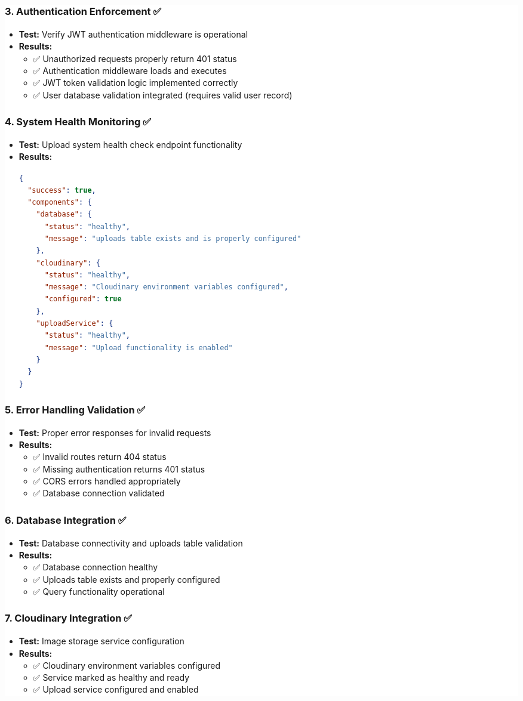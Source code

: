 ### 3. Authentication Enforcement ✅
- **Test:** Verify JWT authentication middleware is operational
- **Results:**
  - ✅ Unauthorized requests properly return 401 status
  - ✅ Authentication middleware loads and executes
  - ✅ JWT token validation logic implemented correctly
  - ✅ User database validation integrated (requires valid user record)

### 4. System Health Monitoring ✅
- **Test:** Upload system health check endpoint functionality
- **Results:**
  ```json
  {
    "success": true,
    "components": {
      "database": {
        "status": "healthy",
        "message": "uploads table exists and is properly configured"
      },
      "cloudinary": {
        "status": "healthy", 
        "message": "Cloudinary environment variables configured",
        "configured": true
      },
      "uploadService": {
        "status": "healthy",
        "message": "Upload functionality is enabled"
      }
    }
  }
  ```

### 5. Error Handling Validation ✅
- **Test:** Proper error responses for invalid requests
- **Results:**
  - ✅ Invalid routes return 404 status
  - ✅ Missing authentication returns 401 status
  - ✅ CORS errors handled appropriately
  - ✅ Database connection validated

### 6. Database Integration ✅
- **Test:** Database connectivity and uploads table validation
- **Results:**
  - ✅ Database connection healthy
  - ✅ Uploads table exists and properly configured
  - ✅ Query functionality operational

### 7. Cloudinary Integration ✅
- **Test:** Image storage service configuration
- **Results:**
  - ✅ Cloudinary environment variables configured
  - ✅ Service marked as healthy and ready
  - ✅ Upload service configured and enabled
